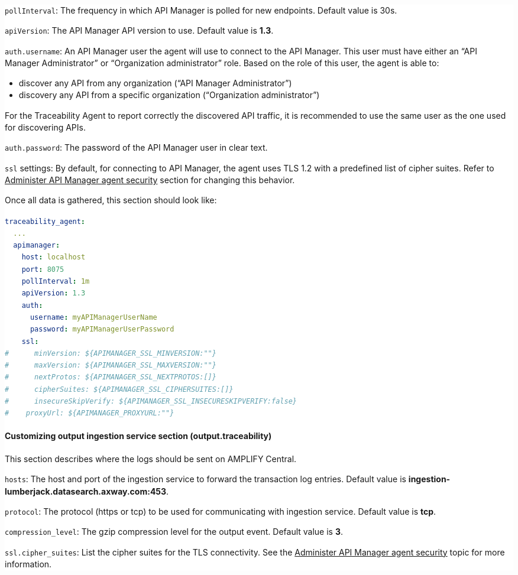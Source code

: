 `pollInterval`: The frequency in which API Manager is polled for new endpoints. Default value is 30s.

`apiVersion`: The API Manager API version to use. Default value is **1.3**.

`auth.username`: An API Manager user the agent will use to connect to the API Manager. This user must have either an “API Manager Administrator” or “Organization administrator” role. Based on the role of this user, the agent is able to:

* discover any API from any organization (“API Manager Administrator”)  
* discovery any API from a specific organization (“Organization administrator”)

For the Traceability Agent to report correctly the discovered API traffic, it is recommended to use the same user as the one used for discovering APIs.

`auth.password`: The password of the API Manager user in clear text.

`ssl` settings: By default, for connecting to API Manager, the agent uses TLS 1.2 with a predefined list of cipher suites. Refer to [Administer API Manager agent security](/docs/central/connect-api-manager/agent-security-api-manager/) section for changing this behavior.

Once all data is gathered, this section should look like:

```yaml
traceability_agent:
  ...
  apimanager:
    host: localhost
    port: 8075
    pollInterval: 1m
    apiVersion: 1.3
    auth:
      username: myAPIManagerUserName
      password: myAPIManagerUserPassword
    ssl:
#      minVersion: ${APIMANAGER_SSL_MINVERSION:""}
#      maxVersion: ${APIMANAGER_SSL_MAXVERSION:""}
#      nextProtos: ${APIMANAGER_SSL_NEXTPROTOS:[]}
#      cipherSuites: ${APIMANAGER_SSL_CIPHERSUITES:[]}
#      insecureSkipVerify: ${APIMANAGER_SSL_INSECURESKIPVERIFY:false}
#    proxyUrl: ${APIMANAGER_PROXYURL:""}
```

#### Customizing output ingestion service section (output.traceability)

This section describes where the logs should be sent on AMPLIFY Central.

`hosts`: The host and port of the ingestion service to forward the transaction log entries. Default value is **ingestion-lumberjack.datasearch.axway.com:453**.

`protocol`: The protocol (https or tcp) to be used for communicating with ingestion service. Default value is **tcp**.

`compression_level`: The gzip compression level for the output event. Default value is **3**.

`ssl.cipher_suites`: List the cipher suites for the TLS connectivity. See the [Administer API Manager agent security](/docs/central/connect-api-manager/agent-security-api-manager/) topic for more information.
